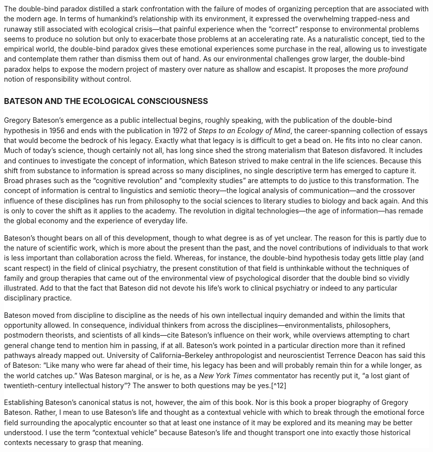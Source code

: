 The double-bind paradox distilled a stark confrontation with the failure of modes of organizing perception that are associated with the modern age. In terms of humankind’s relationship with its environment, it expressed the overwhelming trapped-ness and runaway still associated with ecological crisis—that painful experience when the “correct” response to environmental problems seems to produce no solution but only to exacerbate those problems at an accelerating rate. As a naturalistic concept, tied to the empirical world, the double-bind paradox gives these emotional experiences some purchase in the real, allowing us to investigate and contemplate them rather than dismiss them out of hand. As our environmental challenges grow larger, the double-bind paradox helps to expose the modern project of mastery over nature as shallow and escapist. It proposes the more _profound_ notion of responsibility without control.

### BATESON AND THE ECOLOGICAL CONSCIOUSNESS

Gregory Bateson’s emergence as a public intellectual begins, roughly speaking, with the publication of the double-bind hypothesis in 1956 and ends with the publication in 1972 of _Steps to an Ecology of Mind_, the career-spanning collection of essays that would become the bedrock of his legacy. Exactly what that legacy is is difficult to get a bead on. He fits into no clear canon. Much of today’s science, though certainly not all, has long since shed the strong materialism that Bateson disfavored. It includes and continues to investigate the concept of information, which Bateson strived to make central in the life sciences. Because this shift from substance to information is spread across so many disciplines, no single descriptive term has emerged to capture it. Broad phrases such as the “cognitive revolution” and “complexity studies” are attempts to do justice to this transformation. The concept of information is central to linguistics and semiotic theory—the logical analysis of communication—and the crossover influence of these disciplines has run from philosophy to the social sciences to literary studies to biology and back again. And this is only to cover the shift as it applies to the academy. The revolution in digital technologies—the age of information—has remade the global economy and the experience of everyday life.

Bateson’s thought bears on all of this development, though to what degree is as of yet unclear. The reason for this is partly due to the nature of scientific work, which is more about the present than the past, and the novel contributions of individuals to that work is less important than collaboration across the field. Whereas, for instance, the double-bind hypothesis today gets little play (and scant respect) in the field of clinical psychiatry, the present constitution of that field is unthinkable without the techniques of family and group therapies that came out of the environmental view of psychological disorder that the double bind so vividly illustrated. Add to that the fact that Bateson did not devote his life’s work to clinical psychiatry or indeed to any particular disciplinary practice.

Bateson moved from discipline to discipline as the needs of his own intellectual inquiry demanded and within the limits that opportunity allowed. In consequence, individual thinkers from across the disciplines—environmentalists, philosophers, postmodern theorists, and scientists of all kinds—cite Bateson’s influence on their work, while overviews attempting to chart general change tend to mention him in passing, if at all. Bateson’s work pointed in a particular direction more than it refined pathways already mapped out. University of California–Berkeley anthropologist and neuroscientist Terrence Deacon has said this of Bateson: “Like many who were far ahead of their time, his legacy has been and will probably remain thin for a while longer, as the world catches up.” Was Bateson marginal, or is he, as a _New York Times_ commentator has recently put it, “a lost giant of twentieth-century intellectual history”? The answer to both questions may be yes.[^12]

Establishing Bateson’s canonical status is not, however, the aim of this book. Nor is this book a proper biography of Gregory Bateson. Rather, I mean to use Bateson’s life and thought as a contextual vehicle with which to break through the emotional force field surrounding the apocalyptic encounter so that at least one instance of it may be explored and its meaning may be better understood. I use the term “contextual vehicle” because Bateson’s life and thought transport one into exactly those historical contexts necessary to grasp that meaning.
